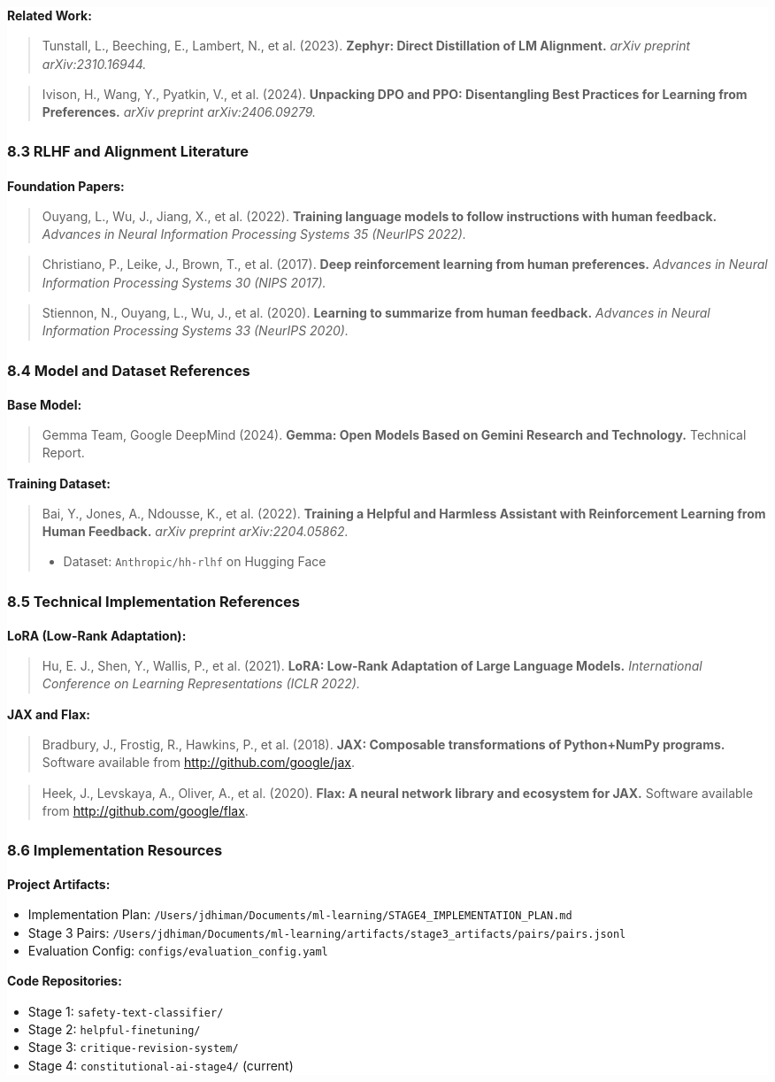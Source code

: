 **Related Work:**
> Tunstall, L., Beeching, E., Lambert, N., et al. (2023). **Zephyr: Direct Distillation of LM Alignment.** *arXiv preprint arXiv:2310.16944.*

> Ivison, H., Wang, Y., Pyatkin, V., et al. (2024). **Unpacking DPO and PPO: Disentangling Best Practices for Learning from Preferences.** *arXiv preprint arXiv:2406.09279.*

### 8.3 RLHF and Alignment Literature

**Foundation Papers:**
> Ouyang, L., Wu, J., Jiang, X., et al. (2022). **Training language models to follow instructions with human feedback.** *Advances in Neural Information Processing Systems 35 (NeurIPS 2022).*

> Christiano, P., Leike, J., Brown, T., et al. (2017). **Deep reinforcement learning from human preferences.** *Advances in Neural Information Processing Systems 30 (NIPS 2017).*

> Stiennon, N., Ouyang, L., Wu, J., et al. (2020). **Learning to summarize from human feedback.** *Advances in Neural Information Processing Systems 33 (NeurIPS 2020).*

### 8.4 Model and Dataset References

**Base Model:**
> Gemma Team, Google DeepMind (2024). **Gemma: Open Models Based on Gemini Research and Technology.** Technical Report.

**Training Dataset:**
> Bai, Y., Jones, A., Ndousse, K., et al. (2022). **Training a Helpful and Harmless Assistant with Reinforcement Learning from Human Feedback.** *arXiv preprint arXiv:2204.05862.*
> - Dataset: `Anthropic/hh-rlhf` on Hugging Face

### 8.5 Technical Implementation References

**LoRA (Low-Rank Adaptation):**
> Hu, E. J., Shen, Y., Wallis, P., et al. (2021). **LoRA: Low-Rank Adaptation of Large Language Models.** *International Conference on Learning Representations (ICLR 2022).*

**JAX and Flax:**
> Bradbury, J., Frostig, R., Hawkins, P., et al. (2018). **JAX: Composable transformations of Python+NumPy programs.** Software available from http://github.com/google/jax.

> Heek, J., Levskaya, A., Oliver, A., et al. (2020). **Flax: A neural network library and ecosystem for JAX.** Software available from http://github.com/google/flax.

### 8.6 Implementation Resources

**Project Artifacts:**
- Implementation Plan: `/Users/jdhiman/Documents/ml-learning/STAGE4_IMPLEMENTATION_PLAN.md`
- Stage 3 Pairs: `/Users/jdhiman/Documents/ml-learning/artifacts/stage3_artifacts/pairs/pairs.jsonl`
- Evaluation Config: `configs/evaluation_config.yaml`

**Code Repositories:**
- Stage 1: `safety-text-classifier/`
- Stage 2: `helpful-finetuning/`
- Stage 3: `critique-revision-system/`
- Stage 4: `constitutional-ai-stage4/` (current)
